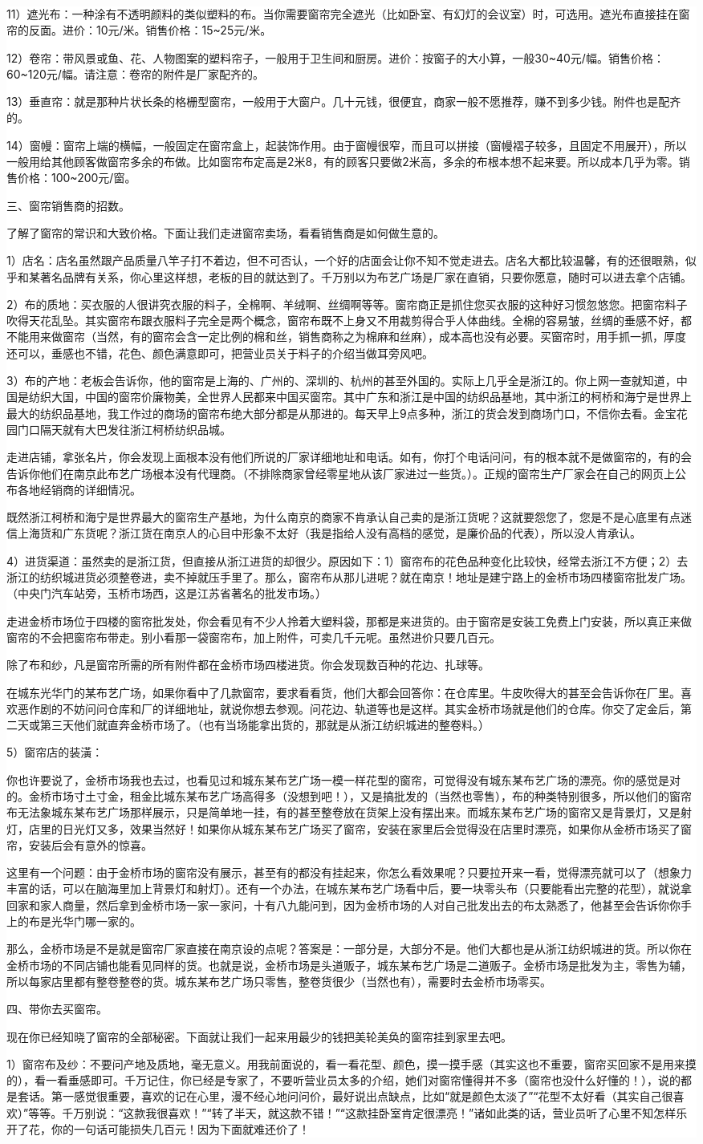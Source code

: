 11）遮光布：一种涂有不透明颜料的类似塑料的布。当你需要窗帘完全遮光（比如卧室、有幻灯的会议室）时，可选用。遮光布直接挂在窗帘的反面。进价：10元/米。销售价格：15~25元/米。

12）卷帘：带风景或鱼、花、人物图案的塑料帘子，一般用于卫生间和厨房。进价：按窗子的大小算，一般30~40元/幅。销售价格：60~120元/幅。请注意：卷帘的附件是厂家配齐的。

13）垂直帘：就是那种片状长条的格栅型窗帘，一般用于大窗户。几十元钱，很便宜，商家一般不愿推荐，赚不到多少钱。附件也是配齐的。

14）窗幔：窗帘上端的横幅，一般固定在窗帘盒上，起装饰作用。由于窗幔很窄，而且可以拼接（窗幔褶子较多，且固定不用展开），所以一般用给其他顾客做窗帘多余的布做。比如窗帘布定高是2米8，有的顾客只要做2米高，多余的布根本想不起来要。所以成本几乎为零。销售价格：100~200元/窗。


三、窗帘销售商的招数。

了解了窗帘的常识和大致价格。下面让我们走进窗帘卖场，看看销售商是如何做生意的。

1）店名：店名虽然跟产品质量八竿子打不着边，但不可否认，一个好的店面会让你不知不觉走进去。店名大都比较温馨，有的还很眼熟，似乎和某著名品牌有关系，你心里这样想，老板的目的就达到了。千万别以为布艺广场是厂家在直销，只要你愿意，随时可以进去拿个店铺。

2）布的质地：买衣服的人很讲究衣服的料子，全棉啊、羊绒啊、丝绸啊等等。窗帘商正是抓住您买衣服的这种好习惯忽悠您。把窗帘料子吹得天花乱坠。其实窗帘布跟衣服料子完全是两个概念，窗帘布既不上身又不用裁剪得合乎人体曲线。全棉的容易皱，丝绸的垂感不好，都不能用来做窗帘（当然，有的窗帘会含一定比例的棉和丝，销售商称之为棉麻和丝麻），成本高也没有必要。买窗帘时，用手抓一抓，厚度还可以，垂感也不错，花色、颜色满意即可，把营业员关于料子的介绍当做耳旁风吧。

3）布的产地：老板会告诉你，他的窗帘是上海的、广州的、深圳的、杭州的甚至外国的。实际上几乎全是浙江的。你上网一查就知道，中国是纺织大国，中国的窗帘价廉物美，全世界人民都来中国买窗帘。其中广东和浙江是中国的纺织品基地，其中浙江的柯桥和海宁是世界上最大的纺织品基地，我工作过的商场的窗帘布绝大部分都是从那进的。每天早上9点多种，浙江的货会发到商场门口，不信你去看。金宝花园门口隔天就有大巴发往浙江柯桥纺织品城。

走进店铺，拿张名片，你会发现上面根本没有他们所说的厂家详细地址和电话。如有，你打个电话问问，有的根本就不是做窗帘的，有的会告诉你他们在南京此布艺广场根本没有代理商。（不排除商家曾经零星地从该厂家进过一些货。）。正规的窗帘生产厂家会在自己的网页上公布各地经销商的详细情况。

既然浙江柯桥和海宁是世界最大的窗帘生产基地，为什么南京的商家不肯承认自己卖的是浙江货呢？这就要怨您了，您是不是心底里有点迷信上海货和广东货呢？浙江货在南京人的心目中形象不太好（我是指给人没有高档的感觉，是廉价品的代表），所以没人肯承认。

4）进货渠道：虽然卖的是浙江货，但直接从浙江进货的却很少。原因如下：1）窗帘布的花色品种变化比较快，经常去浙江不方便；2）去浙江的纺织城进货必须整卷进，卖不掉就压手里了。那么，窗帘布从那儿进呢？就在南京！地址是建宁路上的金桥市场四楼窗帘批发广场。（中央门汽车站旁，玉桥市场西，这是江苏省著名的批发市场。）

走进金桥市场位于四楼的窗帘批发处，你会看见有不少人拎着大塑料袋，那都是来进货的。由于窗帘是安装工免费上门安装，所以真正来做窗帘的不会把窗帘布带走。别小看那一袋窗帘布，加上附件，可卖几千元呢。虽然进价只要几百元。

除了布和纱，凡是窗帘所需的所有附件都在金桥市场四楼进货。你会发现数百种的花边、扎球等。

在城东光华门的某布艺广场，如果你看中了几款窗帘，要求看看货，他们大都会回答你：在仓库里。牛皮吹得大的甚至会告诉你在厂里。喜欢恶作剧的不妨问问仓库和厂的详细地址，就说你想去参观。问花边、轨道等也是这样。其实金桥市场就是他们的仓库。你交了定金后，第二天或第三天他们就直奔金桥市场了。（也有当场能拿出货的，那就是从浙江纺织城进的整卷料。）

5）窗帘店的装潢：

你也许要说了，金桥市场我也去过，也看见过和城东某布艺广场一模一样花型的窗帘，可觉得没有城东某布艺广场的漂亮。你的感觉是对的。金桥市场寸土寸金，租金比城东某布艺广场高得多（没想到吧！），又是搞批发的（当然也零售），布的种类特别很多，所以他们的窗帘布无法象城东某布艺广场那样展示，只是简单地一挂，有的甚至整卷放在货架上没有摆出来。而城东某布艺广场的窗帘又是背景灯，又是射灯，店里的日光灯又多，效果当然好！如果你从城东某布艺广场买了窗帘，安装在家里后会觉得没在店里时漂亮，如果你从金桥市场买了窗帘，安装后会有意外的惊喜。

这里有一个问题：由于金桥市场的窗帘没有展示，甚至有的都没有挂起来，你怎么看效果呢？只要拉开来一看，觉得漂亮就可以了（想象力丰富的话，可以在脑海里加上背景灯和射灯）。还有一个办法，在城东某布艺广场看中后，要一块零头布（只要能看出完整的花型），就说拿回家和家人商量，然后拿到金桥市场一家一家问，十有八九能问到，因为金桥市场的人对自己批发出去的布太熟悉了，他甚至会告诉你你手上的布是光华门哪一家的。

那么，金桥市场是不是就是窗帘厂家直接在南京设的点呢？答案是：一部分是，大部分不是。他们大都也是从浙江纺织城进的货。所以你在金桥市场的不同店铺也能看见同样的货。也就是说，金桥市场是头道贩子，城东某布艺广场是二道贩子。金桥市场是批发为主，零售为辅，所以每家店里都有整卷整卷的货。城东某布艺广场只零售，整卷货很少（当然也有），需要时去金桥市场零买。


四、带你去买窗帘。

现在你已经知晓了窗帘的全部秘密。下面就让我们一起来用最少的钱把美轮美奂的窗帘挂到家里去吧。

1）窗帘布及纱：不要问产地及质地，毫无意义。用我前面说的，看一看花型、颜色，摸一摸手感（其实这也不重要，窗帘买回家不是用来摸的），看一看垂感即可。千万记住，你已经是专家了，不要听营业员太多的介绍，她们对窗帘懂得并不多（窗帘也没什么好懂的！），说的都是套话。第一感觉很重要，喜欢的记在心里，漫不经心地问问价，最好说出点缺点，比如“就是颜色太淡了”“花型不太好看（其实自己很喜欢）”等等。千万别说：“这款我很喜欢！”“转了半天，就这款不错！”“这款挂卧室肯定很漂亮！”诸如此类的话，营业员听了心里不知怎样乐开了花，你的一句话可能损失几百元！因为下面就难还价了！
